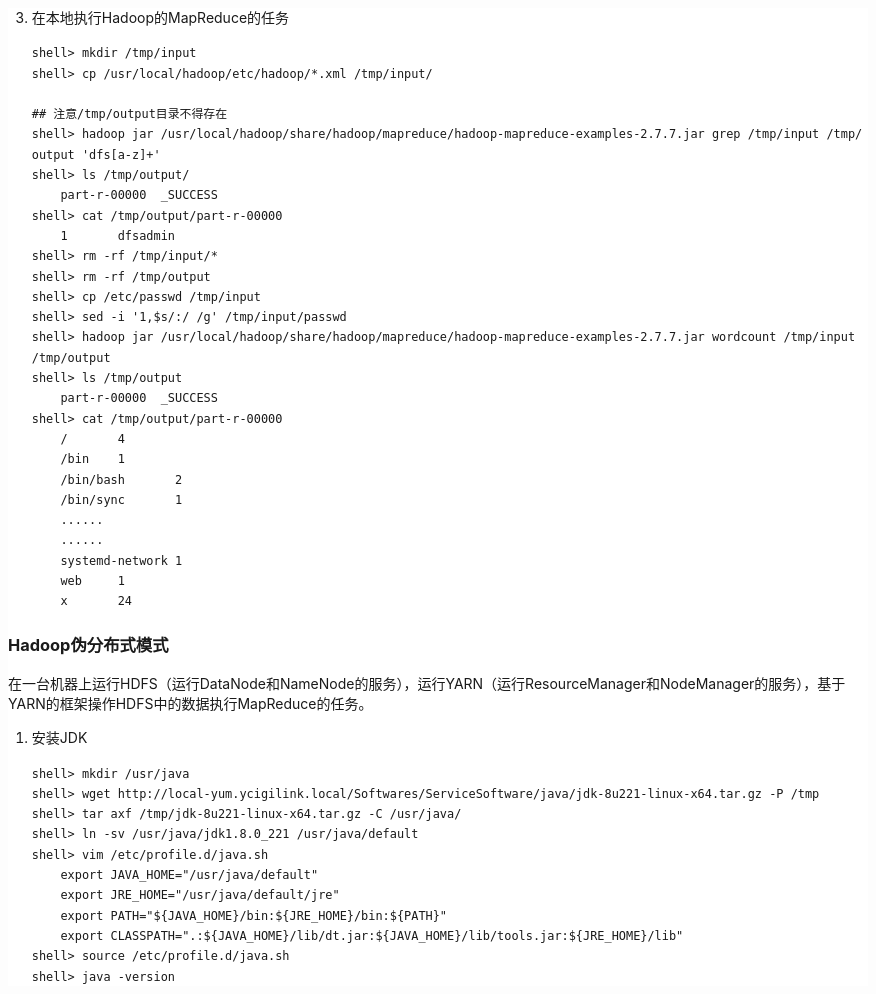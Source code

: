 
3. 在本地执行Hadoop的MapReduce的任务

    ```
    shell> mkdir /tmp/input
    shell> cp /usr/local/hadoop/etc/hadoop/*.xml /tmp/input/

    ## 注意/tmp/output目录不得存在
    shell> hadoop jar /usr/local/hadoop/share/hadoop/mapreduce/hadoop-mapreduce-examples-2.7.7.jar grep /tmp/input /tmp/output 'dfs[a-z]+'
    shell> ls /tmp/output/
        part-r-00000  _SUCCESS
    shell> cat /tmp/output/part-r-00000
        1       dfsadmin
    shell> rm -rf /tmp/input/*
    shell> rm -rf /tmp/output
    shell> cp /etc/passwd /tmp/input
    shell> sed -i '1,$s/:/ /g' /tmp/input/passwd
    shell> hadoop jar /usr/local/hadoop/share/hadoop/mapreduce/hadoop-mapreduce-examples-2.7.7.jar wordcount /tmp/input /tmp/output
    shell> ls /tmp/output
        part-r-00000  _SUCCESS
    shell> cat /tmp/output/part-r-00000
        /       4
        /bin    1
        /bin/bash       2
        /bin/sync       1
        ......
        ......
        systemd-network 1
        web     1
        x       24
    ```

### Hadoop伪分布式模式

在一台机器上运行HDFS（运行DataNode和NameNode的服务），运行YARN（运行ResourceManager和NodeManager的服务），基于YARN的框架操作HDFS中的数据执行MapReduce的任务。

1. 安装JDK

    ```
    shell> mkdir /usr/java
    shell> wget http://local-yum.ycigilink.local/Softwares/ServiceSoftware/java/jdk-8u221-linux-x64.tar.gz -P /tmp
    shell> tar axf /tmp/jdk-8u221-linux-x64.tar.gz -C /usr/java/
    shell> ln -sv /usr/java/jdk1.8.0_221 /usr/java/default
    shell> vim /etc/profile.d/java.sh
        export JAVA_HOME="/usr/java/default"
        export JRE_HOME="/usr/java/default/jre"
        export PATH="${JAVA_HOME}/bin:${JRE_HOME}/bin:${PATH}"
        export CLASSPATH=".:${JAVA_HOME}/lib/dt.jar:${JAVA_HOME}/lib/tools.jar:${JRE_HOME}/lib"
    shell> source /etc/profile.d/java.sh
    shell> java -version
    ```
